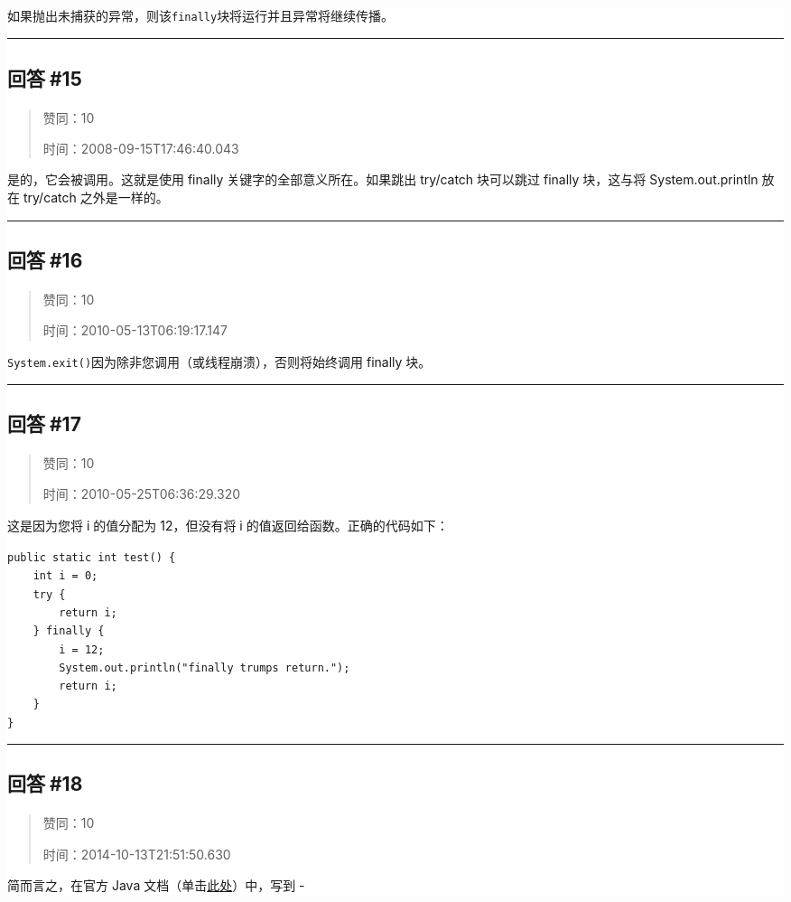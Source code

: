 如果抛出未捕获的异常，则该`finally`块将运行并且异常将继续传播。

* * *

## 回答 #15

> 赞同：10
> 
> 时间：2008-09-15T17:46:40.043

是的，它会被调用。这就是使用 finally 关键字的全部意义所在。如果跳出 try/catch 块可以跳过 finally 块，这与将 System.out.println 放在 try/catch 之外是一样的。

* * *

## 回答 #16

> 赞同：10
> 
> 时间：2010-05-13T06:19:17.147

`System.exit()`因为除非您调用（或线程崩溃），否则将始终调用 finally 块。

* * *

## 回答 #17

> 赞同：10
> 
> 时间：2010-05-25T06:36:29.320

这是因为您将 i 的值分配为 12，但没有将 i 的值返回给函数。正确的代码如下：

```
public static int test() {
    int i = 0;
    try {
        return i;
    } finally {
        i = 12;
        System.out.println("finally trumps return.");
        return i;
    }
} 
```

* * *

## 回答 #18

> 赞同：10
> 
> 时间：2014-10-13T21:51:50.630

简而言之，在官方 Java 文档（单击[此处](http://docs.oracle.com/javase/tutorial/essential/exceptions/finally.html)）中，写到 -
